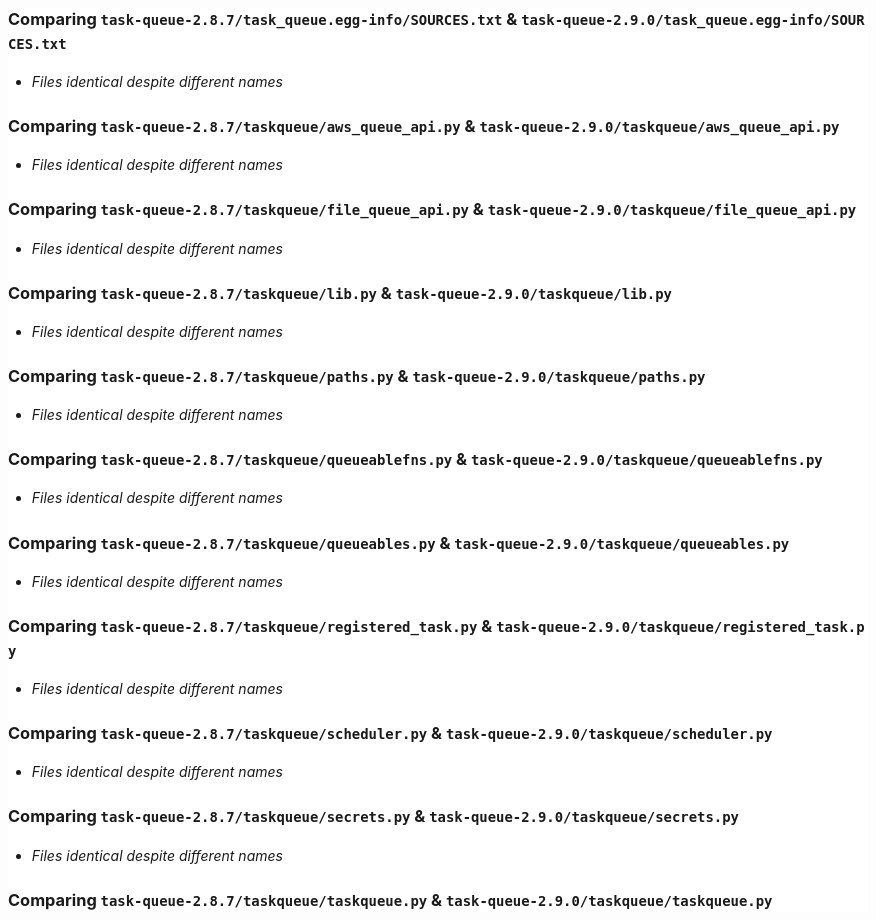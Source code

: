 ### Comparing `task-queue-2.8.7/task_queue.egg-info/SOURCES.txt` & `task-queue-2.9.0/task_queue.egg-info/SOURCES.txt`

 * *Files identical despite different names*

### Comparing `task-queue-2.8.7/taskqueue/aws_queue_api.py` & `task-queue-2.9.0/taskqueue/aws_queue_api.py`

 * *Files identical despite different names*

### Comparing `task-queue-2.8.7/taskqueue/file_queue_api.py` & `task-queue-2.9.0/taskqueue/file_queue_api.py`

 * *Files identical despite different names*

### Comparing `task-queue-2.8.7/taskqueue/lib.py` & `task-queue-2.9.0/taskqueue/lib.py`

 * *Files identical despite different names*

### Comparing `task-queue-2.8.7/taskqueue/paths.py` & `task-queue-2.9.0/taskqueue/paths.py`

 * *Files identical despite different names*

### Comparing `task-queue-2.8.7/taskqueue/queueablefns.py` & `task-queue-2.9.0/taskqueue/queueablefns.py`

 * *Files identical despite different names*

### Comparing `task-queue-2.8.7/taskqueue/queueables.py` & `task-queue-2.9.0/taskqueue/queueables.py`

 * *Files identical despite different names*

### Comparing `task-queue-2.8.7/taskqueue/registered_task.py` & `task-queue-2.9.0/taskqueue/registered_task.py`

 * *Files identical despite different names*

### Comparing `task-queue-2.8.7/taskqueue/scheduler.py` & `task-queue-2.9.0/taskqueue/scheduler.py`

 * *Files identical despite different names*

### Comparing `task-queue-2.8.7/taskqueue/secrets.py` & `task-queue-2.9.0/taskqueue/secrets.py`

 * *Files identical despite different names*

### Comparing `task-queue-2.8.7/taskqueue/taskqueue.py` & `task-queue-2.9.0/taskqueue/taskqueue.py`
